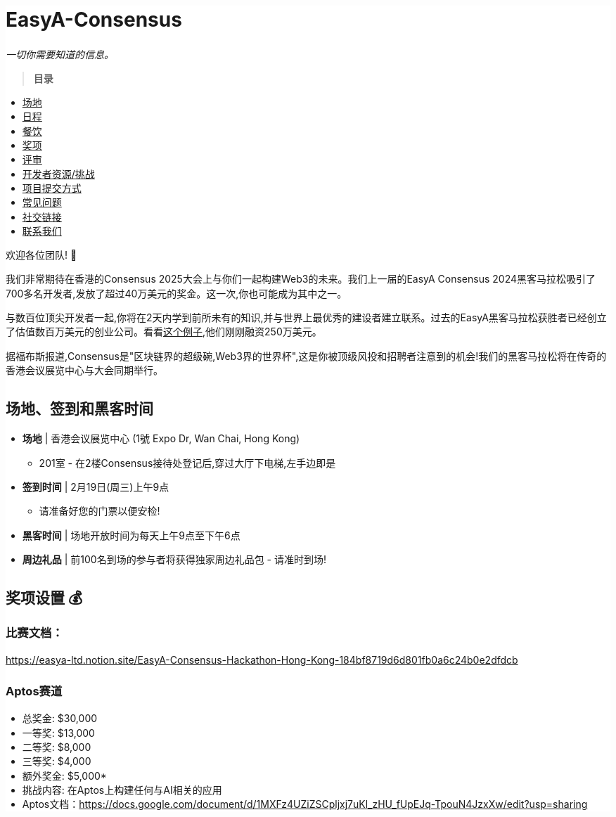 # EasyA-Consensus

*一切你需要知道的信息。*

> **目录**
> 
- [场地](#场地)
- [日程](#日程)
- [餐饮](#餐饮)
- [奖项](#奖项)
- [评审](#评审)
- [开发者资源/挑战](#开发者资源)
- [项目提交方式](#项目提交方式)
- [常见问题](#常见问题)
- [社交链接](#社交链接)
- [联系我们](#联系我们)

欢迎各位团队! 👋

我们非常期待在香港的Consensus 2025大会上与你们一起构建Web3的未来。我们上一届的EasyA Consensus 2024黑客马拉松吸引了700多名开发者,发放了超过40万美元的奖金。这一次,你也可能成为其中之一。

与数百位顶尖开发者一起,你将在2天内学到前所未有的知识,并与世界上最优秀的建设者建立联系。过去的EasyA黑客马拉松获胜者已经创立了估值数百万美元的创业公司。看看[这个例子](https://x.com/kwok_phil/status/1881411607768801617?s=46),他们刚刚融资250万美元。

据福布斯报道,Consensus是"区块链界的超级碗,Web3界的世界杯",这是你被顶级风投和招聘者注意到的机会!我们的黑客马拉松将在传奇的香港会议展览中心与大会同期举行。

## 场地、签到和黑客时间

- **场地** | 香港会议展览中心 (1號 Expo Dr, Wan Chai, Hong Kong)
  - 201室 - 在2楼Consensus接待处登记后,穿过大厅下电梯,左手边即是

- **签到时间** | 2月19日(周三)上午9点
  - 请准备好您的门票以便安检!

- **黑客时间** | 场地开放时间为每天上午9点至下午6点

- **周边礼品** | 前100名到场的参与者将获得独家周边礼品包 - 请准时到场!

## 奖项设置 💰

### 比赛文档：
https://easya-ltd.notion.site/EasyA-Consensus-Hackathon-Hong-Kong-184bf8719d6d801fb0a6c24b0e2dfdcb


### Aptos赛道
- 总奖金: $30,000
- 一等奖: $13,000
- 二等奖: $8,000
- 三等奖: $4,000
- 额外奖金: $5,000*
- 挑战内容: 在Aptos上构建任何与AI相关的应用
- Aptos文档：https://docs.google.com/document/d/1MXFz4UZiZSCpljxj7uKl_zHU_fUpEJq-TpouN4JzxXw/edit?usp=sharing
